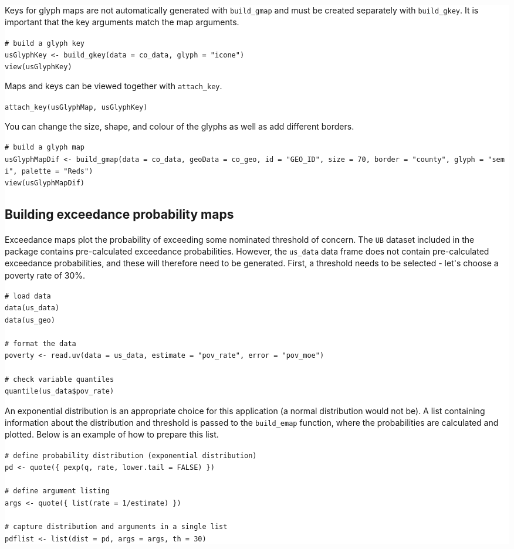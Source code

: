 Keys for glyph maps are not automatically generated with `build_gmap` and must be created separately with `build_gkey`. It is important that the key arguments match the map arguments.
```{r, echo = TRUE, fig.align = "center", fig.width=4, fig.height=4}
# build a glyph key
usGlyphKey <- build_gkey(data = co_data, glyph = "icone")
view(usGlyphKey)
```

Maps and keys can be viewed together with `attach_key`.
```{r, echo = TRUE, fig.align = "center", fig.width=10, fig.height=6, fig.asp=.5, message = FALSE}
attach_key(usGlyphMap, usGlyphKey)
```

You can change the size, shape, and colour of the glyphs as well as add different borders.
```{r, echo = TRUE, fig.align = "center", fig.width=8, fig.height=8, fig.asp=.75}
# build a glyph map
usGlyphMapDif <- build_gmap(data = co_data, geoData = co_geo, id = "GEO_ID", size = 70, border = "county", glyph = "semi", palette = "Reds")
view(usGlyphMapDif)
```

## Building exceedance probability maps

Exceedance maps plot the probability of exceeding some nominated threshold of concern. The `UB` dataset included in the package contains pre-calculated exceedance probabilities. However, the `us_data` data frame does not contain pre-calculated exceedance probabilities, and these will therefore need to be generated. First, a threshold needs to be selected - let's choose a poverty rate of 30%.

```{r, echo = TRUE}
# load data
data(us_data)
data(us_geo)

# format the data
poverty <- read.uv(data = us_data, estimate = "pov_rate", error = "pov_moe")

# check variable quantiles
quantile(us_data$pov_rate)
```

An exponential distribution is an appropriate choice for this application (a normal distribution would not be). A list containing information about the distribution and threshold is passed to the `build_emap` function, where the probabilities are calculated and plotted. Below is an example of how to prepare this list.

```{r, echo = TRUE}
# define probability distribution (exponential distribution)
pd <- quote({ pexp(q, rate, lower.tail = FALSE) })

# define argument listing
args <- quote({ list(rate = 1/estimate) })

# capture distribution and arguments in a single list
pdflist <- list(dist = pd, args = args, th = 30)
```
